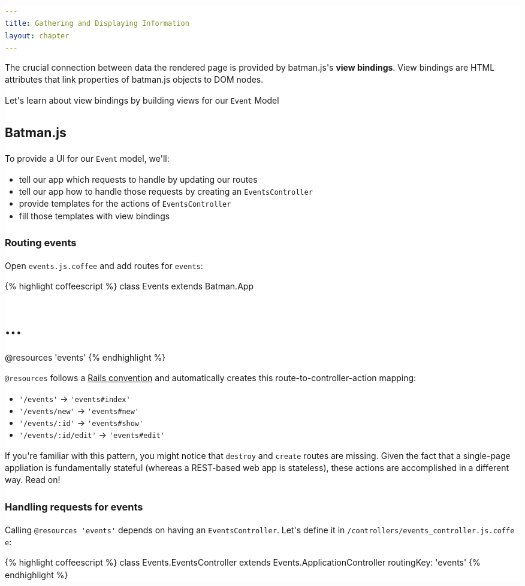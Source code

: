 ```yaml
---
title: Gathering and Displaying Information
layout: chapter
---
```


The crucial connection between data the rendered page is provided by batman.js's __view bindings__. View bindings are HTML attributes that link properties of batman.js objects to DOM nodes.

Let's learn about view bindings by building views for our `Event` Model

## Batman.js

To provide a UI for our `Event` model, we'll:

- tell our app which requests to handle by updating our routes
- tell our app how to handle those requests by creating an `EventsController`
- provide templates for the actions of `EventsController`
- fill those templates with view bindings

<a name="routing_events" class='batmantutorialheading'></a>
### Routing events
Open `events.js.coffee` and add routes for `events`:

{% highlight coffeescript %}
class Events extends Batman.App
  # ...
  @resources 'events'
{% endhighlight %}

`@resources` follows a [Rails convention](#todo) and automatically creates this route-to-controller-action mapping:

- `'/events'` &rarr; `'events#index'`
- `'/events/new'` &rarr; `'events#new'`
- `'/events/:id'` &rarr; `'events#show'`
- `'/events/:id/edit'` &rarr; `'events#edit'`

If you're familiar with this pattern, you might notice that `destroy` and `create` routes are missing. Given the fact that a single-page appliation is fundamentally stateful (whereas a REST-based web app is stateless), these actions are accomplished in a different way. Read on!

<a name="handling_requests_for_events" class='batmantutorialheading'></a>
### Handling requests for events
Calling `@resources 'events'` depends on having an `EventsController`. Let's define it in `/controllers/events_controller.js.coffee`:

{% highlight coffeescript %}
class Events.EventsController extends Events.ApplicationController
  routingKey: 'events'
{% endhighlight %}
